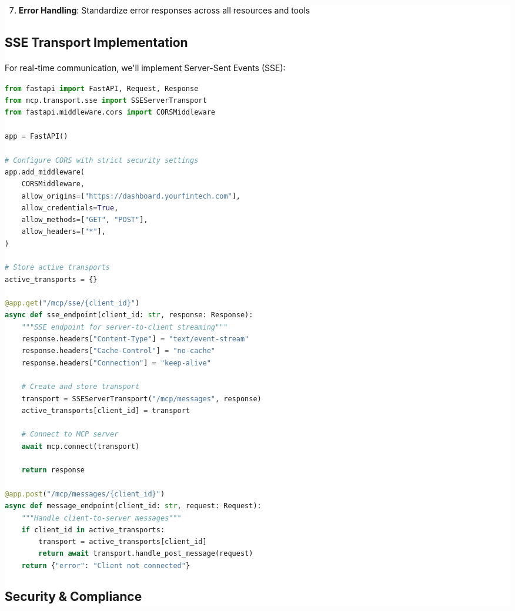 7. **Error Handling**: Standardize error responses across all resources and tools

## SSE Transport Implementation

For real-time communication, we'll implement Server-Sent Events (SSE):

```python
from fastapi import FastAPI, Request, Response
from mcp.transport.sse import SSEServerTransport
from fastapi.middleware.cors import CORSMiddleware

app = FastAPI()

# Configure CORS with strict security settings
app.add_middleware(
    CORSMiddleware,
    allow_origins=["https://dashboard.yourfintech.com"],
    allow_credentials=True,
    allow_methods=["GET", "POST"],
    allow_headers=["*"],
)

# Store active transports
active_transports = {}

@app.get("/mcp/sse/{client_id}")
async def sse_endpoint(client_id: str, response: Response):
    """SSE endpoint for server-to-client streaming"""
    response.headers["Content-Type"] = "text/event-stream"
    response.headers["Cache-Control"] = "no-cache"
    response.headers["Connection"] = "keep-alive"
    
    # Create and store transport
    transport = SSEServerTransport("/mcp/messages", response)
    active_transports[client_id] = transport
    
    # Connect to MCP server
    await mcp.connect(transport)
    
    return response

@app.post("/mcp/messages/{client_id}")
async def message_endpoint(client_id: str, request: Request):
    """Handle client-to-server messages"""
    if client_id in active_transports:
        transport = active_transports[client_id]
        return await transport.handle_post_message(request)
    return {"error": "Client not connected"}
```

## Security & Compliance
